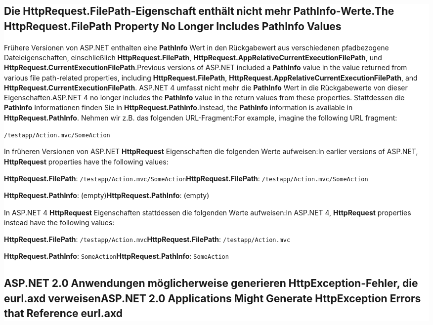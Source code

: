 <a id="0.1__Toc255587641"></a><a id="0.1__Toc256770152"></a>

## <a name="the-httprequestfilepath-property-no-longer-includes-pathinfo-values"></a><span data-ttu-id="7a72c-253">Die HttpRequest.FilePath-Eigenschaft enthält nicht mehr PathInfo-Werte.</span><span class="sxs-lookup"><span data-stu-id="7a72c-253">The HttpRequest.FilePath Property No Longer Includes PathInfo Values</span></span>

<span data-ttu-id="7a72c-254">Frühere Versionen von ASP.NET enthalten eine **PathInfo** Wert in den Rückgabewert aus verschiedenen pfadbezogene Dateieigenschaften, einschließlich **HttpRequest.FilePath**,  **HttpRequest.AppRelativeCurrentExecutionFilePath**, und **HttpRequest.CurrentExecutionFilePath**.</span><span class="sxs-lookup"><span data-stu-id="7a72c-254">Previous versions of ASP.NET included a **PathInfo** value in the value returned from various file path-related properties, including **HttpRequest.FilePath**, **HttpRequest.AppRelativeCurrentExecutionFilePath**, and **HttpRequest.CurrentExecutionFilePath**.</span></span> <span data-ttu-id="7a72c-255">ASP.NET 4 umfasst nicht mehr die **PathInfo** Wert in die Rückgabewerte von dieser Eigenschaften.</span><span class="sxs-lookup"><span data-stu-id="7a72c-255">ASP.NET 4 no longer includes the **PathInfo** value in the return values from these properties.</span></span> <span data-ttu-id="7a72c-256">Stattdessen die **PathInfo** Informationen finden Sie in **HttpRequest.PathInfo**.</span><span class="sxs-lookup"><span data-stu-id="7a72c-256">Instead, the **PathInfo** information is available in **HttpRequest.PathInfo**.</span></span> <span data-ttu-id="7a72c-257">Nehmen wir z.B. das folgenden URL-Fragment:</span><span class="sxs-lookup"><span data-stu-id="7a72c-257">For example, imagine the following URL fragment:</span></span>

`/testapp/Action.mvc/SomeAction`

<span data-ttu-id="7a72c-258">In früheren Versionen von ASP.NET **HttpRequest** Eigenschaften die folgenden Werte aufweisen:</span><span class="sxs-lookup"><span data-stu-id="7a72c-258">In earlier versions of ASP.NET, **HttpRequest** properties have the following values:</span></span>

<span data-ttu-id="7a72c-259">**HttpRequest.FilePath**: `/testapp/Action.mvc/SomeAction`</span><span class="sxs-lookup"><span data-stu-id="7a72c-259">**HttpRequest.FilePath**: `/testapp/Action.mvc/SomeAction`</span></span>

<span data-ttu-id="7a72c-260">**HttpRequest.PathInfo**: (empty)</span><span class="sxs-lookup"><span data-stu-id="7a72c-260">**HttpRequest.PathInfo**: (empty)</span></span>

<span data-ttu-id="7a72c-261">In ASP.NET 4 **HttpRequest** Eigenschaften stattdessen die folgenden Werte aufweisen:</span><span class="sxs-lookup"><span data-stu-id="7a72c-261">In ASP.NET 4, **HttpRequest** properties instead have the following values:</span></span>

<span data-ttu-id="7a72c-262">**HttpRequest.FilePath**: `/testapp/Action.mvc`</span><span class="sxs-lookup"><span data-stu-id="7a72c-262">**HttpRequest.FilePath**: `/testapp/Action.mvc`</span></span>

<span data-ttu-id="7a72c-263">**HttpRequest.PathInfo**: `SomeAction`</span><span class="sxs-lookup"><span data-stu-id="7a72c-263">**HttpRequest.PathInfo**: `SomeAction`</span></span>

<a id="0.1__Toc252995493"></a><a id="0.1__Toc255587642"></a><a id="0.1__Toc256770153"></a><a id="0.1__Toc245724861"></a>

## <a name="aspnet-20-applications-might-generate-httpexception-errors-that-reference-eurlaxd"></a><span data-ttu-id="7a72c-264">ASP.NET 2.0 Anwendungen möglicherweise generieren HttpException-Fehler, die eurl.axd verweisen</span><span class="sxs-lookup"><span data-stu-id="7a72c-264">ASP.NET 2.0 Applications Might Generate HttpException Errors that Reference eurl.axd</span></span>

